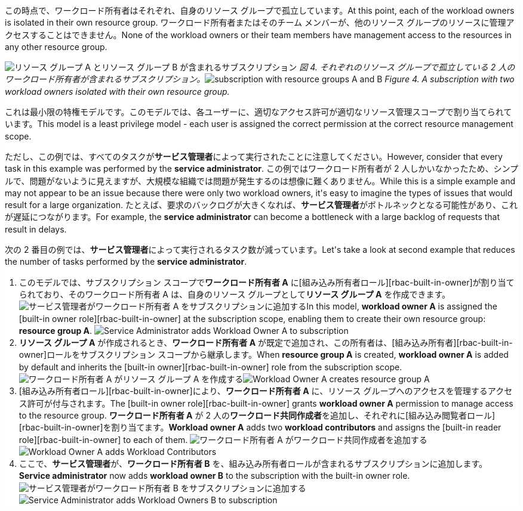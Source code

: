 <span data-ttu-id="607c3-192">この時点で、ワークロード所有者はそれぞれ、自身のリソース グループで孤立しています。</span><span class="sxs-lookup"><span data-stu-id="607c3-192">At this point, each of the workload owners is isolated in their own resource group.</span></span> <span data-ttu-id="607c3-193">ワークロード所有者またはそのチーム メンバーが、他のリソース グループのリソースに管理アクセスすることはできません。</span><span class="sxs-lookup"><span data-stu-id="607c3-193">None of the workload owners or their team members have management access to the resources in any other resource group.</span></span>

<span data-ttu-id="607c3-194">![リソース グループ A とリソース グループ B が含まれるサブスクリプション](../../_images/governance-2-10.png)
*図 4. それぞれのリソース グループで孤立している 2 人のワークロード所有者が含まれるサブスクリプション。*</span><span class="sxs-lookup"><span data-stu-id="607c3-194">![subscription with resource groups A and B](../../_images/governance-2-10.png)
*Figure 4. A subscription with two workload owners isolated with their own resource group.*</span></span>

<span data-ttu-id="607c3-195">これは最小限の特権モデルです。このモデルでは、各ユーザーに、適切なアクセス許可が適切なリソース管理スコープで割り当てられています。</span><span class="sxs-lookup"><span data-stu-id="607c3-195">This model is a least privilege model - each user is assigned the correct permission at the correct resource management scope.</span></span>

<span data-ttu-id="607c3-196">ただし、この例では、すべてのタスクが**サービス管理者**によって実行されたことに注意してください。</span><span class="sxs-lookup"><span data-stu-id="607c3-196">However, consider that every task in this example was performed by the **service administrator**.</span></span> <span data-ttu-id="607c3-197">この例ではワークロード所有者が 2 人しかいなかったため、シンプルで、問題がないように見えますが、大規模な組織では問題が発生するのは想像に難くありません。</span><span class="sxs-lookup"><span data-stu-id="607c3-197">While this is a simple example and may not appear to be an issue because there were only two workload owners, it's easy to imagine the types of issues that would result for a large organization.</span></span> <span data-ttu-id="607c3-198">たとえば、要求のバックログが大きくなれば、**サービス管理者**がボトルネックとなる可能性があり、これが遅延につながります。</span><span class="sxs-lookup"><span data-stu-id="607c3-198">For example, the **service administrator** can become a bottleneck with a large backlog of requests that result in delays.</span></span>

<span data-ttu-id="607c3-199">次の 2 番目の例では、**サービス管理者**によって実行されるタスク数が減っています。</span><span class="sxs-lookup"><span data-stu-id="607c3-199">Let's take a look at second example that reduces the number of tasks performed by the **service administrator**.</span></span>

1. <span data-ttu-id="607c3-200">このモデルでは、サブスクリプション スコープで**ワークロード所有者 A** に[組み込み所有者ロール][rbac-built-in-owner]が割り当てられており、そのワークロード所有者 A は、自身のリソース グループとして**リソース グループ A** を作成できます。![サービス管理者がワークロード所有者 A をサブスクリプションに追加する](../../_images/governance-2-11.png)</span><span class="sxs-lookup"><span data-stu-id="607c3-200">In this model, **workload owner A** is assigned the [built-in owner role][rbac-built-in-owner] at the subscription scope, enabling them to create their own resource group: **resource group A**.  ![Service Administrator adds Workload Owner A to subscription](../../_images/governance-2-11.png)</span></span>
2. <span data-ttu-id="607c3-201">**リソース グループ A** が作成されるとき、**ワークロード所有者 A** が既定で追加され、この所有者は、[組み込み所有者][rbac-built-in-owner]ロールをサブスクリプション スコープから継承します。</span><span class="sxs-lookup"><span data-stu-id="607c3-201">When **resource group A** is created, **workload owner A** is added by default and inherits the [built-in owner][rbac-built-in-owner] role from the subscription scope.</span></span>
    <span data-ttu-id="607c3-202">![ワークロード所有者 A がリソース グループ A を作成する](../../_images/governance-2-12.png)</span><span class="sxs-lookup"><span data-stu-id="607c3-202">![Workload Owner A creates resource group A](../../_images/governance-2-12.png)</span></span>
3. <span data-ttu-id="607c3-203">[組み込み所有者ロール][rbac-built-in-owner]により、**ワークロード所有者 A** に、リソース グループへのアクセスを管理するアクセス許可が付与されます。</span><span class="sxs-lookup"><span data-stu-id="607c3-203">The [built-in owner role][rbac-built-in-owner] grants **workload owner A** permission to manage access to the resource group.</span></span> <span data-ttu-id="607c3-204">**ワークロード所有者 A** が 2 人の**ワークロード共同作成者**を追加し、それぞれに[組み込み閲覧者ロール][rbac-built-in-owner]を割り当てます。</span><span class="sxs-lookup"><span data-stu-id="607c3-204">**Workload owner A** adds two **workload contributors** and assigns the [built-in reader role][rbac-built-in-owner] to each of them.</span></span>
    <span data-ttu-id="607c3-205">![ワークロード所有者 A がワークロード共同作成者を追加する](../../_images/governance-2-13.png)</span><span class="sxs-lookup"><span data-stu-id="607c3-205">![Workload Owner A adds Workload Contributors](../../_images/governance-2-13.png)</span></span>
4. <span data-ttu-id="607c3-206">ここで、**サービス管理者**が、**ワークロード所有者 B** を、組み込み所有者ロールが含まれるサブスクリプションに追加します。</span><span class="sxs-lookup"><span data-stu-id="607c3-206">**Service administrator** now adds **workload owner B** to the subscription with the built-in owner role.</span></span>
    <span data-ttu-id="607c3-207">![サービス管理者がワークロード所有者 B をサブスクリプションに追加する](../../_images/governance-2-14.png)</span><span class="sxs-lookup"><span data-stu-id="607c3-207">![Service Administrator adds Workload Owners B to subscription](../../_images/governance-2-14.png)</span></span>